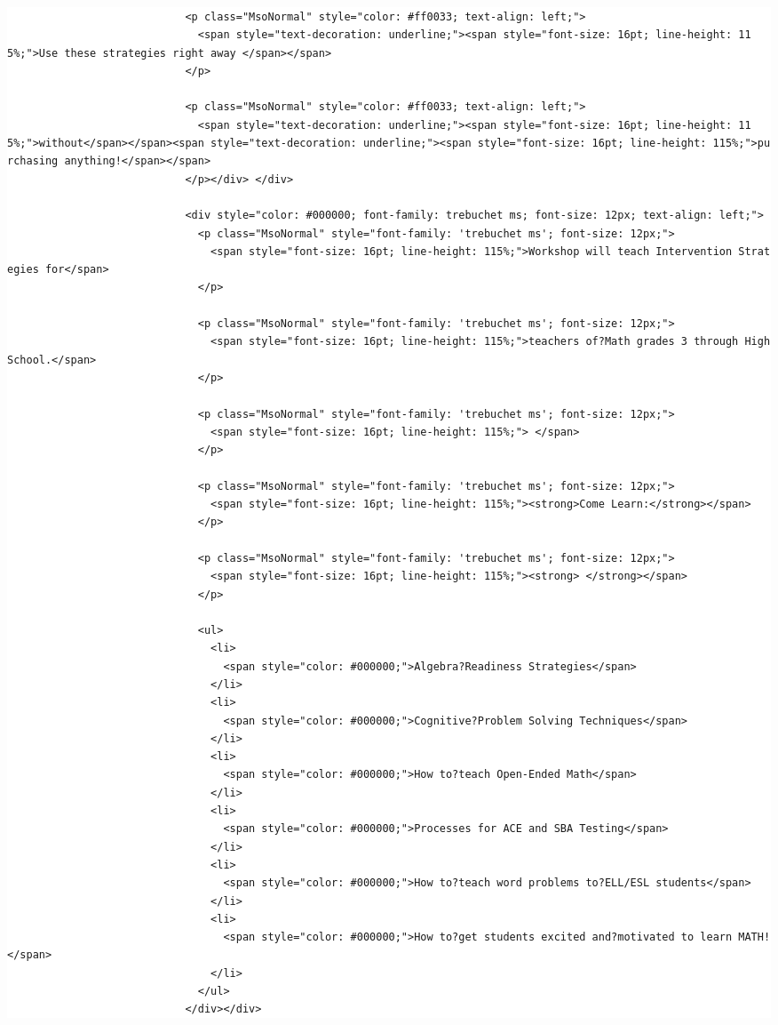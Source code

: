                                 <p class="MsoNormal" style="color: #ff0033; text-align: left;">
                                  <span style="text-decoration: underline;"><span style="font-size: 16pt; line-height: 115%;">Use these strategies right away </span></span>
                                </p>
                                
                                <p class="MsoNormal" style="color: #ff0033; text-align: left;">
                                  <span style="text-decoration: underline;"><span style="font-size: 16pt; line-height: 115%;">without</span></span><span style="text-decoration: underline;"><span style="font-size: 16pt; line-height: 115%;">purchasing anything!</span></span>
                                </p></div> </div> 
                                
                                <div style="color: #000000; font-family: trebuchet ms; font-size: 12px; text-align: left;">
                                  <p class="MsoNormal" style="font-family: 'trebuchet ms'; font-size: 12px;">
                                    <span style="font-size: 16pt; line-height: 115%;">Workshop will teach Intervention Strategies for</span>
                                  </p>
                                  
                                  <p class="MsoNormal" style="font-family: 'trebuchet ms'; font-size: 12px;">
                                    <span style="font-size: 16pt; line-height: 115%;">teachers of?Math grades 3 through High School.</span>
                                  </p>
                                  
                                  <p class="MsoNormal" style="font-family: 'trebuchet ms'; font-size: 12px;">
                                    <span style="font-size: 16pt; line-height: 115%;"> </span>
                                  </p>
                                  
                                  <p class="MsoNormal" style="font-family: 'trebuchet ms'; font-size: 12px;">
                                    <span style="font-size: 16pt; line-height: 115%;"><strong>Come Learn:</strong></span>
                                  </p>
                                  
                                  <p class="MsoNormal" style="font-family: 'trebuchet ms'; font-size: 12px;">
                                    <span style="font-size: 16pt; line-height: 115%;"><strong> </strong></span>
                                  </p>
                                  
                                  <ul>
                                    <li>
                                      <span style="color: #000000;">Algebra?Readiness Strategies</span>
                                    </li>
                                    <li>
                                      <span style="color: #000000;">Cognitive?Problem Solving Techniques</span>
                                    </li>
                                    <li>
                                      <span style="color: #000000;">How to?teach Open-Ended Math</span>
                                    </li>
                                    <li>
                                      <span style="color: #000000;">Processes for ACE and SBA Testing</span>
                                    </li>
                                    <li>
                                      <span style="color: #000000;">How to?teach word problems to?ELL/ESL students</span>
                                    </li>
                                    <li>
                                      <span style="color: #000000;">How to?get students excited and?motivated to learn MATH!</span>
                                    </li>
                                  </ul>
                                </div></div> 
                                